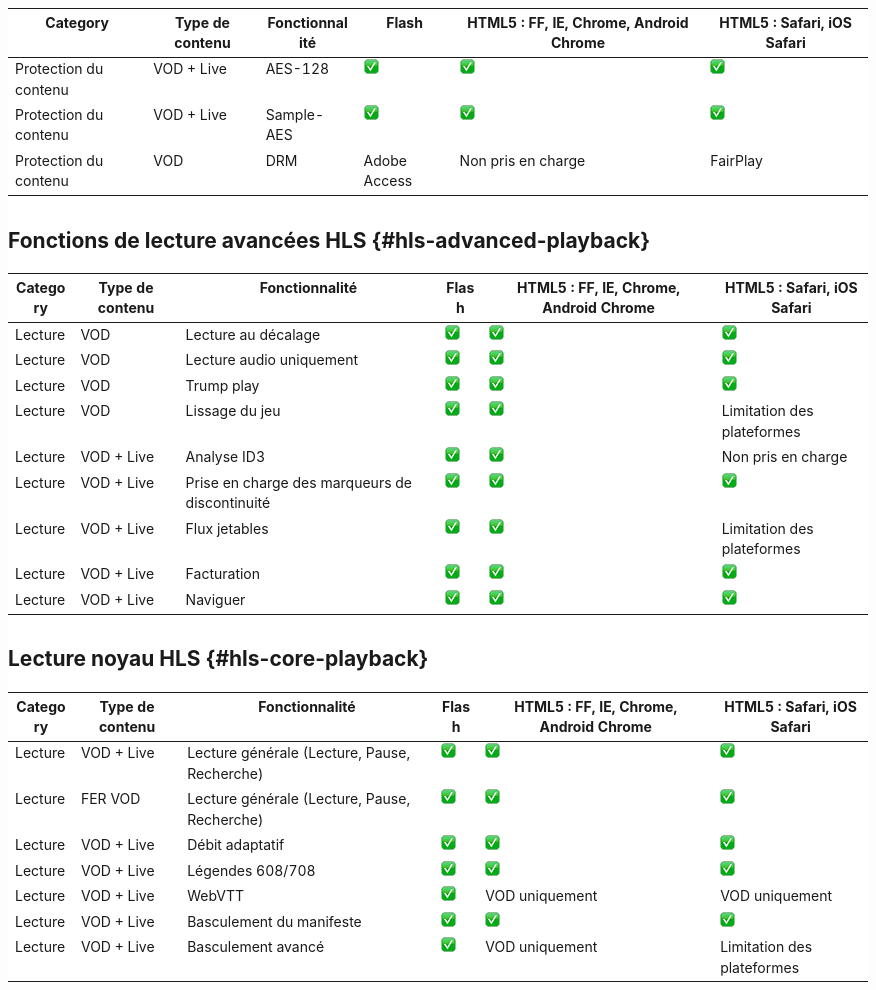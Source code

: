 | Category | Type de contenu | Fonctionnalité | Flash | HTML5 : FF, IE, Chrome, Android Chrome | HTML5 : Safari, iOS Safari |
|--- |--- |--- |--- |--- |--- |
| Protection du contenu | VOD + Live | AES-128 | ![icône prise en charge](assets/supported15.png) | ![icône prise en charge](assets/supported15.png) | ![icône prise en charge](assets/supported15.png) |
| Protection du contenu | VOD + Live | Sample-AES | ![icône prise en charge](assets/supported15.png) | ![icône prise en charge](assets/supported15.png) | ![icône prise en charge](assets/supported15.png) |
| Protection du contenu | VOD | DRM | Adobe Access | Non pris en charge | FairPlay |

## Fonctions de lecture avancées HLS {#hls-advanced-playback}

| Category | Type de contenu | Fonctionnalité | Flash | HTML5 : FF, IE, Chrome, Android Chrome | HTML5 : Safari, iOS Safari |
|--- |--- |--- |--- |--- |--- |
| Lecture | VOD | Lecture au décalage | ![icône prise en charge](assets/supported15.png) | ![icône prise en charge](assets/supported15.png) | ![icône prise en charge](assets/supported15.png) |
| Lecture | VOD | Lecture audio uniquement | ![icône prise en charge](assets/supported15.png) | ![icône prise en charge](assets/supported15.png) | ![icône prise en charge](assets/supported15.png) |
| Lecture | VOD | Trump play | ![icône prise en charge](assets/supported15.png) | ![icône prise en charge](assets/supported15.png) | ![icône prise en charge](assets/supported15.png) |
| Lecture | VOD | Lissage du jeu | ![icône prise en charge](assets/supported15.png) | ![icône prise en charge](assets/supported15.png) | Limitation des plateformes |
| Lecture | VOD + Live | Analyse ID3 | ![icône prise en charge](assets/supported15.png) | ![icône prise en charge](assets/supported15.png) | Non pris en charge |
| Lecture | VOD + Live | Prise en charge des marqueurs de discontinuité | ![icône prise en charge](assets/supported15.png) | ![icône prise en charge](assets/supported15.png) | ![icône prise en charge](assets/supported15.png) |
| Lecture | VOD + Live | Flux jetables | ![icône prise en charge](assets/supported15.png) | ![icône prise en charge](assets/supported15.png) | Limitation des plateformes |
| Lecture | VOD + Live | Facturation | ![icône prise en charge](assets/supported15.png) | ![icône prise en charge](assets/supported15.png) | ![icône prise en charge](assets/supported15.png) |
| Lecture | VOD + Live | Naviguer | ![icône prise en charge](assets/supported15.png) | ![icône prise en charge](assets/supported15.png) | ![icône prise en charge](assets/supported15.png) |

## Lecture noyau HLS {#hls-core-playback}

| Category | Type de contenu | Fonctionnalité | Flash | HTML5 : FF, IE, Chrome, Android Chrome | HTML5 : Safari, iOS Safari |
|--- |--- |--- |--- |--- |--- |
| Lecture | VOD + Live | Lecture générale (Lecture, Pause, Recherche) | ![icône prise en charge](assets/supported15.png) | ![icône prise en charge](assets/supported15.png) | ![icône prise en charge](assets/supported15.png) |
| Lecture | FER VOD | Lecture générale (Lecture, Pause, Recherche) | ![icône prise en charge](assets/supported15.png) | ![icône prise en charge](assets/supported15.png) | ![icône prise en charge](assets/supported15.png) |
| Lecture | VOD + Live | Débit adaptatif | ![icône prise en charge](assets/supported15.png) | ![icône prise en charge](assets/supported15.png) | ![icône prise en charge](assets/supported15.png) |
| Lecture | VOD + Live | Légendes 608/708 | ![icône prise en charge](assets/supported15.png) | ![icône prise en charge](assets/supported15.png) | ![icône prise en charge](assets/supported15.png) |
| Lecture | VOD + Live | WebVTT | ![icône prise en charge](assets/supported15.png) | VOD uniquement | VOD uniquement |
| Lecture | VOD + Live | Basculement du manifeste | ![icône prise en charge](assets/supported15.png) | ![icône prise en charge](assets/supported15.png) | ![icône prise en charge](assets/supported15.png) |
| Lecture | VOD + Live | Basculement avancé | ![icône prise en charge](assets/supported15.png) | VOD uniquement | Limitation des plateformes |